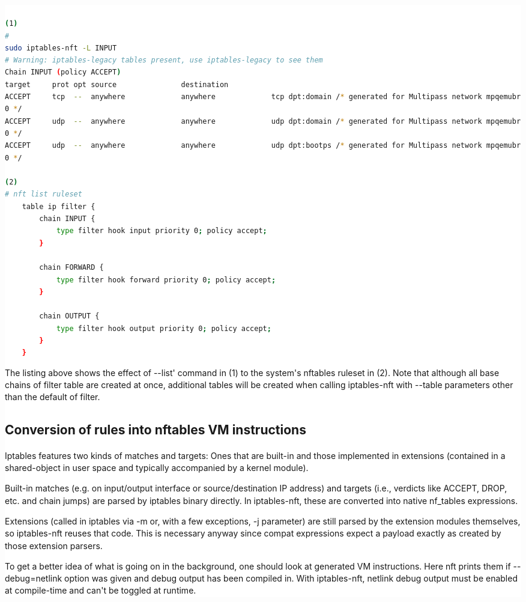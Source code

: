 ```bash

(1)
# 
sudo iptables-nft -L INPUT
# Warning: iptables-legacy tables present, use iptables-legacy to see them
Chain INPUT (policy ACCEPT)
target     prot opt source               destination         
ACCEPT     tcp  --  anywhere             anywhere             tcp dpt:domain /* generated for Multipass network mpqemubr0 */
ACCEPT     udp  --  anywhere             anywhere             udp dpt:domain /* generated for Multipass network mpqemubr0 */
ACCEPT     udp  --  anywhere             anywhere             udp dpt:bootps /* generated for Multipass network mpqemubr0 */

(2)
# nft list ruleset
    table ip filter {
        chain INPUT {
            type filter hook input priority 0; policy accept;
        }

        chain FORWARD {
            type filter hook forward priority 0; policy accept;
        }

        chain OUTPUT {
            type filter hook output priority 0; policy accept;
        }
    }

```

The listing above shows the effect of --list' command in (1) to the system's nftables ruleset in (2). Note that although all base chains of filter table are created at once, additional tables will be created when calling iptables-nft with --table parameters other than the default of filter.

## Conversion of rules into nftables VM instructions

Iptables features two kinds of matches and targets: Ones that are built-in and those implemented in extensions (contained in a shared-object in user space and typically accompanied by a kernel module).

Built-in matches (e.g. on input/output interface or source/destination IP address) and targets (i.e., verdicts like ACCEPT, DROP, etc. and chain jumps) are parsed by iptables binary directly. In iptables-nft, these are converted into native nf_tables expressions.

Extensions (called in iptables via -m or, with a few exceptions, -j parameter) are still parsed by the extension modules themselves, so iptables-nft reuses that code. This is necessary anyway since compat expressions expect a payload exactly as created by those extension parsers.

To get a better idea of what is going on in the background, one should look at generated VM instructions. Here nft prints them if --debug=netlink option was given and debug output has been compiled in. With iptables-nft, netlink debug output must be enabled at compile-time and can't be toggled at runtime.
